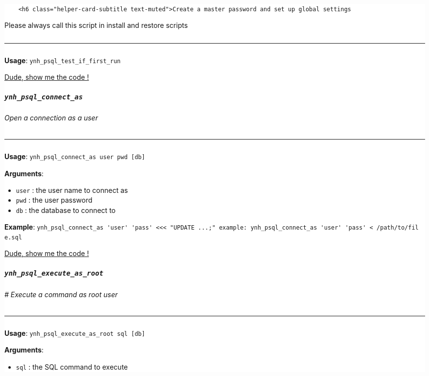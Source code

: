         <h6 class="helper-card-subtitle text-muted">Create a master password and set up global settings
Please always call this script in install and restore scripts</h6>
    </div>
    <div id="collapse-ynh_psql_test_if_first_run" class="collapse" role="tabpanel">
    <hr style="margin-top:25px; margin-bottom:25px;">
    <p>
        <strong>Usage</strong>: <code class="helper-code">ynh_psql_test_if_first_run</code>
    </p>
    <p>
        <a href="https://github.com/YunoHost/yunohost/blob/stretch-unstable/data/helpers.d/psql#L5">Dude, show me the code !</a>
    </p>
  </div>
  </div>
</div>
<div class="helper-card">
  <div class="helper-card-body">
    <div data-toggle="collapse" href="#collapse-ynh_psql_connect_as" style="cursor:pointer">
        <h5 class="helper-card-title"><tt>ynh_psql_connect_as</tt></h5>
        <h6 class="helper-card-subtitle text-muted">Open a connection as a user</h6>
    </div>
    <div id="collapse-ynh_psql_connect_as" class="collapse" role="tabpanel">
    <hr style="margin-top:25px; margin-bottom:25px;">
    <p>
        <strong>Usage</strong>: <code class="helper-code">ynh_psql_connect_as user pwd [db]</code>
    </p>
    <p>
        <strong>Arguments</strong>:
        <ul>
            <li><code>user</code> : the user name to connect as</li>
            <li><code>pwd</code> : the user password</li>
            <li><code>db</code> : the database to connect to</li>
        </ul>
    </p>
    <p>
        <strong>Example</strong>: <code class="helper-code">ynh_psql_connect_as 'user' 'pass' <<< "UPDATE ...;" example: ynh_psql_connect_as 'user' 'pass' < /path/to/file.sql</code>
    </p>
    <p>
        <a href="https://github.com/YunoHost/yunohost/blob/stretch-unstable/data/helpers.d/psql#L46">Dude, show me the code !</a>
    </p>
  </div>
  </div>
</div>
<div class="helper-card">
  <div class="helper-card-body">
    <div data-toggle="collapse" href="#collapse-ynh_psql_execute_as_root" style="cursor:pointer">
        <h5 class="helper-card-title"><tt>ynh_psql_execute_as_root</tt></h5>
        <h6 class="helper-card-subtitle text-muted"># Execute a command as root user</h6>
    </div>
    <div id="collapse-ynh_psql_execute_as_root" class="collapse" role="tabpanel">
    <hr style="margin-top:25px; margin-bottom:25px;">
    <p>
        <strong>Usage</strong>: <code class="helper-code">ynh_psql_execute_as_root sql [db]</code>
    </p>
    <p>
        <strong>Arguments</strong>:
        <ul>
            <li><code>sql</code> : the SQL command to execute</li>
        </ul>
    </p>
    <p>